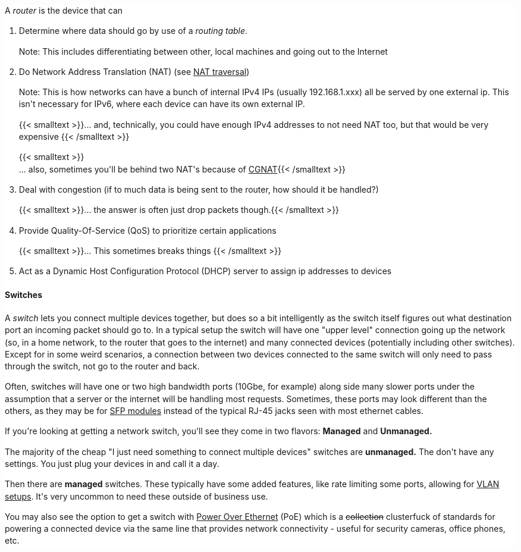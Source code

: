 A *router* is the device that can

 1. Determine where data should go by use of a *routing table*. 

    Note: This includes differentiating between other, local machines and going out to the Internet

 2. Do Network Address Translation (NAT) (see [NAT traversal](https://en.wikipedia.org/wiki/NAT_traversal))

    Note: This is how networks can have a bunch of internal IPv4 IPs (usually 192.168.1.xxx) all be served by one external ip. This isn't necessary for IPv6, where each device can have its own external IP.

    {{< smalltext >}}... and, technically, you could have enough IPv4 addresses to not need NAT too, but that would be very expensive {{< /smalltext >}}

    {{< smalltext >}}</br>... also, sometimes you'll be behind two NAT's because of [CGNAT](https://en.wikipedia.org/wiki/Carrier-grade_NAT){{< /smalltext >}}

 3. Deal with congestion (if to much data is being sent to the router, how should it be handled?)

    {{< smalltext >}}... the answer is often just drop packets though.{{< /smalltext >}}

 4. Provide Quality-Of-Service (QoS) to prioritize certain applications

    {{< smalltext >}}... This sometimes breaks things {{< /smalltext >}}

 5. Act as a Dynamic Host Configuration Protocol (DHCP) server to assign ip addresses to devices

#### Switches

A *switch* lets you connect multiple devices together, but does so a bit intelligently as the switch itself figures out what destination port an incoming packet should go to. In a typical setup the switch will have one "upper level" connection going up the network (so, in a home network, to the router that goes to the internet) and many connected devices (potentially including other switches). Except for in some weird scenarios, a connection between two devices connected to the same switch will only need to pass through the switch, not go to the router and back.

Often, switches will have one or two high bandwidth ports (10Gbe, for example) along side many slower ports under the assumption that a server or the internet will be handling most requests. Sometimes, these ports may look different than the others, as they may be for [SFP modules](https://en.wikipedia.org/wiki/Small_form-factor_pluggable_transceiver) instead of the typical RJ-45 jacks seen with most ethernet cables.

If you're looking at getting a network switch, you'll see they come in two flavors: **Managed** and **Unmanaged.**

The majority of the cheap "I just need something to connect multiple devices" switches are **unmanaged.** The don't have any settings. You just plug your devices in and call it a day.

Then there are **managed** switches. These typically have some added features, like rate limiting some ports, allowing for [VLAN setups](https://en.wikipedia.org/wiki/IEEE_802.1Q). It's very uncommon to need these outside of business use.

You may also see the option to get a switch with [Power Over Ethernet](https://en.wikipedia.org/wiki/Power_over_Ethernet) (PoE) which is a ~~collection~~ clusterfuck of standards for powering a connected device via the same line that provides network connectivity - useful for security cameras, office phones, etc.

